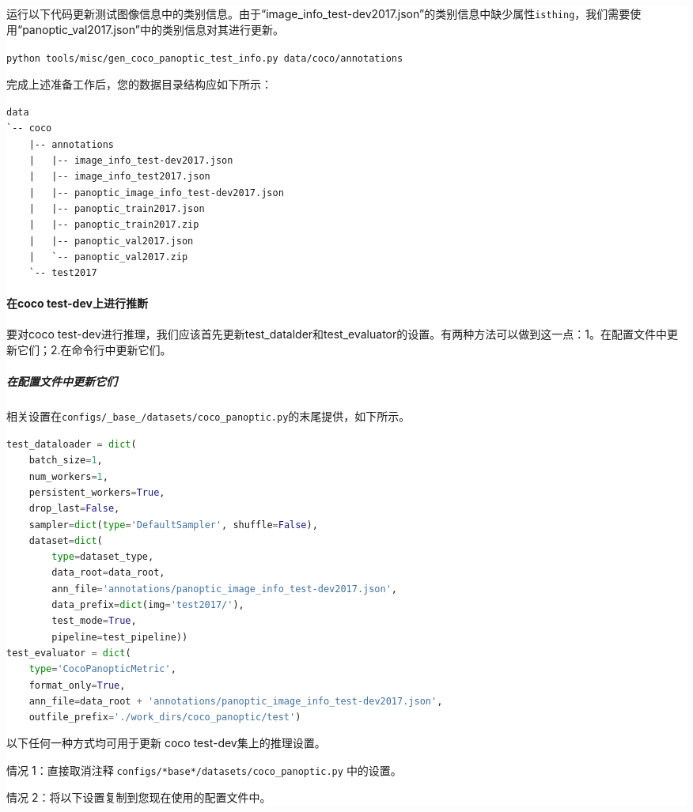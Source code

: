 运行以下代码更新测试图像信息中的类别信息。由于“image_info_test-dev2017.json”的类别信息中缺少属性`isthing`，我们需要使用“panoptic_val2017.json”中的类别信息对其进行更新。

```bash
python tools/misc/gen_coco_panoptic_test_info.py data/coco/annotations
```

完成上述准备工作后，您的数据目录结构应如下所示：

```
data
`-- coco
    |-- annotations
    |   |-- image_info_test-dev2017.json
    |   |-- image_info_test2017.json
    |   |-- panoptic_image_info_test-dev2017.json
    |   |-- panoptic_train2017.json
    |   |-- panoptic_train2017.zip
    |   |-- panoptic_val2017.json
    |   `-- panoptic_val2017.zip
    `-- test2017
```

#### 在coco test-dev上进行推断

要对coco test-dev进行推理，我们应该首先更新test_datalder和test_evaluator的设置。有两种方法可以做到这一点：1。在配置文件中更新它们；2.在命令行中更新它们。

##### 在配置文件中更新它们

相关设置在`configs/_base_/datasets/coco_panoptic.py`的末尾提供，如下所示。

```python
test_dataloader = dict(
    batch_size=1,
    num_workers=1,
    persistent_workers=True,
    drop_last=False,
    sampler=dict(type='DefaultSampler', shuffle=False),
    dataset=dict(
        type=dataset_type,
        data_root=data_root,
        ann_file='annotations/panoptic_image_info_test-dev2017.json',
        data_prefix=dict(img='test2017/'),
        test_mode=True,
        pipeline=test_pipeline))
test_evaluator = dict(
    type='CocoPanopticMetric',
    format_only=True,
    ann_file=data_root + 'annotations/panoptic_image_info_test-dev2017.json',
    outfile_prefix='./work_dirs/coco_panoptic/test')
```

以下任何一种方式均可用于更新 coco test-dev集上的推理设置。

情况 1：直接取消注释 `configs/*base*/datasets/coco_panoptic.py` 中的设置。

情况 2：将以下设置复制到您现在使用的配置文件中。
